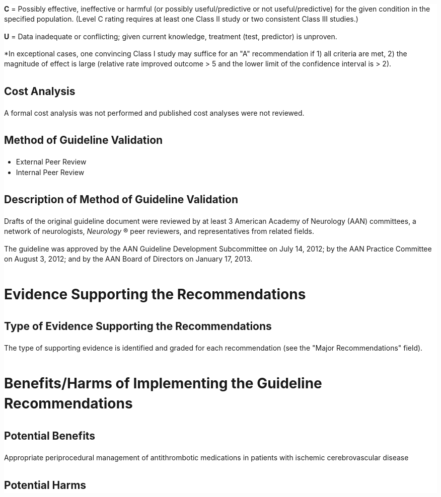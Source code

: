 **C** = Possibly effective, ineffective or harmful (or possibly useful/predictive or not useful/predictive) for the given condition in the specified population. (Level C rating requires at least one Class II study or two consistent Class III studies.)

**U** = Data inadequate or conflicting; given current knowledge, treatment (test, predictor) is unproven.

*In exceptional cases, one convincing Class I study may suffice for an "A" recommendation if 1) all criteria are met, 2) the magnitude of effect is large (relative rate improved outcome > 5 and the lower limit of the confidence interval is > 2).

## Cost Analysis



A formal cost analysis was not performed and published cost analyses were not reviewed.

## Method of Guideline Validation

- External Peer Review
- Internal Peer Review

## Description of Method of Guideline Validation



Drafts of the original guideline document were reviewed by at least 3 American Academy of Neurology (AAN) committees, a network of neurologists, _Neurology_ ® peer reviewers, and representatives from related fields.

The guideline was approved by the AAN Guideline Development Subcommittee on July 14, 2012; by the AAN Practice Committee on August 3, 2012; and by the AAN Board of Directors on January 17, 2013.

# Evidence Supporting the Recommendations

## Type of Evidence Supporting the Recommendations



The type of supporting evidence is identified and graded for each recommendation (see the "Major Recommendations" field).

# Benefits/Harms of Implementing the Guideline Recommendations

## Potential Benefits



Appropriate periprocedural management of antithrombotic medications in patients with ischemic cerebrovascular disease

## Potential Harms
